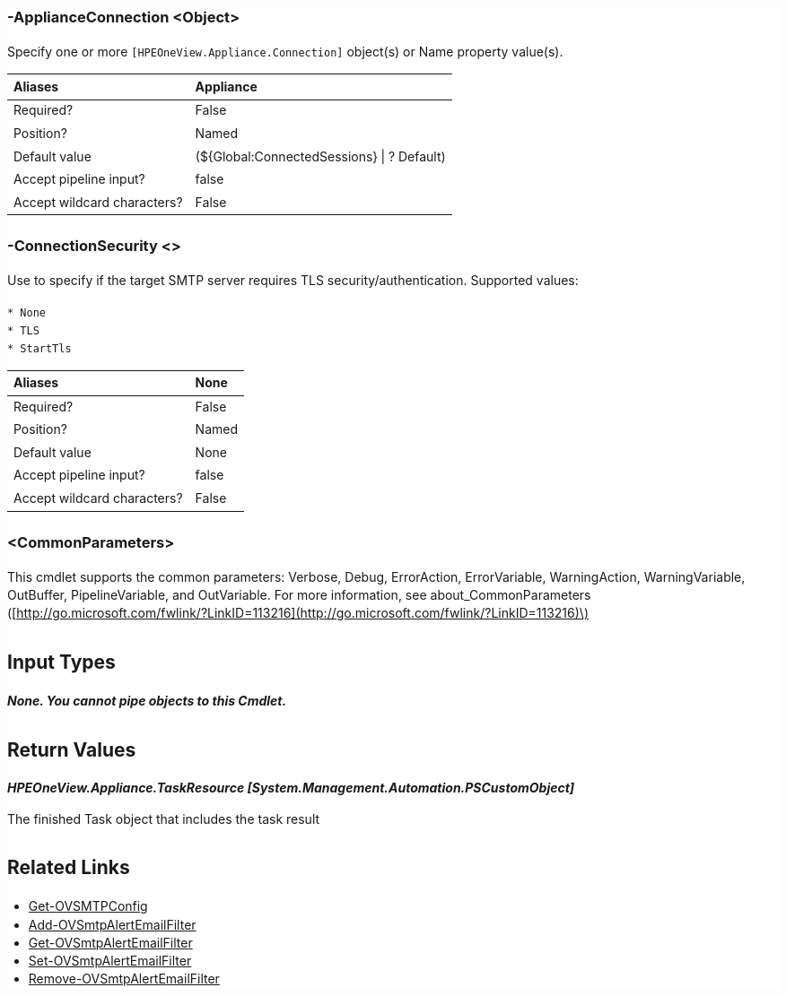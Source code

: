 ### -ApplianceConnection &lt;Object&gt;

Specify one or more `[HPEOneView.Appliance.Connection]` object(s) or Name property value(s).

| Aliases | Appliance |
| :--- | :--- |
| Required? | False |
| Position? | Named |
| Default value | (${Global:ConnectedSessions} &vert; ? Default) |
| Accept pipeline input? | false |
| Accept wildcard characters? | False |

### -ConnectionSecurity &lt;&gt;

Use to specify if the target SMTP server requires TLS security/authentication.  Supported values:

    * None
    * TLS
    * StartTls

| Aliases | None |
| :--- | :--- |
| Required? | False |
| Position? | Named |
| Default value | None |
| Accept pipeline input? | false |
| Accept wildcard characters? | False |

### &lt;CommonParameters&gt;

This cmdlet supports the common parameters: Verbose, Debug, ErrorAction, ErrorVariable, WarningAction, WarningVariable, OutBuffer, PipelineVariable, and OutVariable. For more information, see about\_CommonParameters \([http://go.microsoft.com/fwlink/?LinkID=113216](http://go.microsoft.com/fwlink/?LinkID=113216)\)

## Input Types

_**None. You cannot pipe objects to this Cmdlet.**_

## Return Values

_**HPEOneView.Appliance.TaskResource [System.Management.Automation.PSCustomObject]**_

The finished Task object that includes the task result

## Related Links

* [Get-OVSMTPConfig](get-ovsmtpconfig.md)
* [Add-OVSmtpAlertEmailFilter](add-ovsmtpalertemailfilter.md)
* [Get-OVSmtpAlertEmailFilter](get-ovsmtpalertemailfilter.md)
* [Set-OVSmtpAlertEmailFilter](set-ovsmtpalertemailfilter.md)
* [Remove-OVSmtpAlertEmailFilter](remove-ovsmtpalertemailfilter.md)
